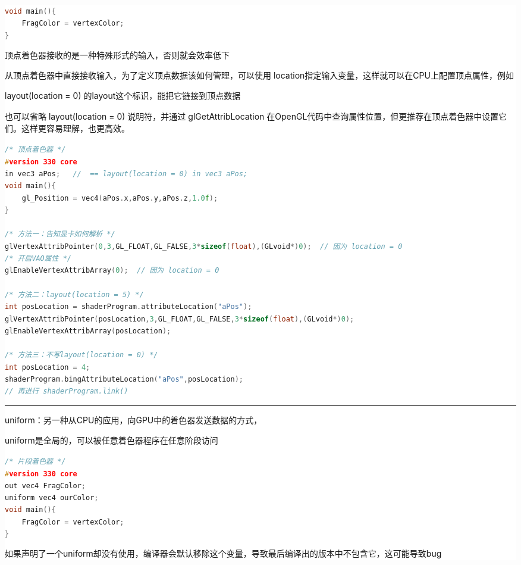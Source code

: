 ```c++
void main(){
    FragColor = vertexColor;
}
```

顶点着色器接收的是一种特殊形式的输入，否则就会效率低下

从顶点着色器中直接接收输入，为了定义顶点数据该如何管理，可以使用 location指定输入变量，这样就可以在CPU上配置顶点属性，例如

layout(location = 0) 的layout这个标识，能把它链接到顶点数据

也可以省略 layout(location = 0)  说明符，并通过 glGetAttribLocation 在OpenGL代码中查询属性位置，但更推荐在顶点着色器中设置它们。这样更容易理解，也更高效。

```c++
/* 顶点着色器 */
#version 330 core
in vec3 aPos;   //  == layout(location = 0) in vec3 aPos;
void main(){
    gl_Position = vec4(aPos.x,aPos.y,aPos.z,1.0f);
}

/* 方法一：告知显卡如何解析 */
glVertexAttribPointer(0,3,GL_FLOAT,GL_FALSE,3*sizeof(float),(GLvoid*)0);  // 因为 location = 0
/* 开启VAO属性 */
glEnableVertexAttribArray(0);  // 因为 location = 0

/* 方法二：layout(location = 5) */
int posLocation = shaderProgram.attributeLocation("aPos");
glVertexAttribPointer(posLocation,3,GL_FLOAT,GL_FALSE,3*sizeof(float),(GLvoid*)0);
glEnableVertexAttribArray(posLocation);

/* 方法三：不写layout(location = 0) */
int posLocation = 4;
shaderProgram.bingAttributeLocation("aPos",posLocation);
// 再进行 shaderProgram.link()
```

---

uniform：另一种从CPU的应用，向GPU中的着色器发送数据的方式，

uniform是全局的，可以被任意着色器程序在任意阶段访问

```c++
/* 片段着色器 */
#version 330 core
out vec4 FragColor;
uniform vec4 ourColor;
void main(){
    FragColor = vertexColor;
}
```

如果声明了一个uniform却没有使用，编译器会默认移除这个变量，导致最后编译出的版本中不包含它，这可能导致bug
